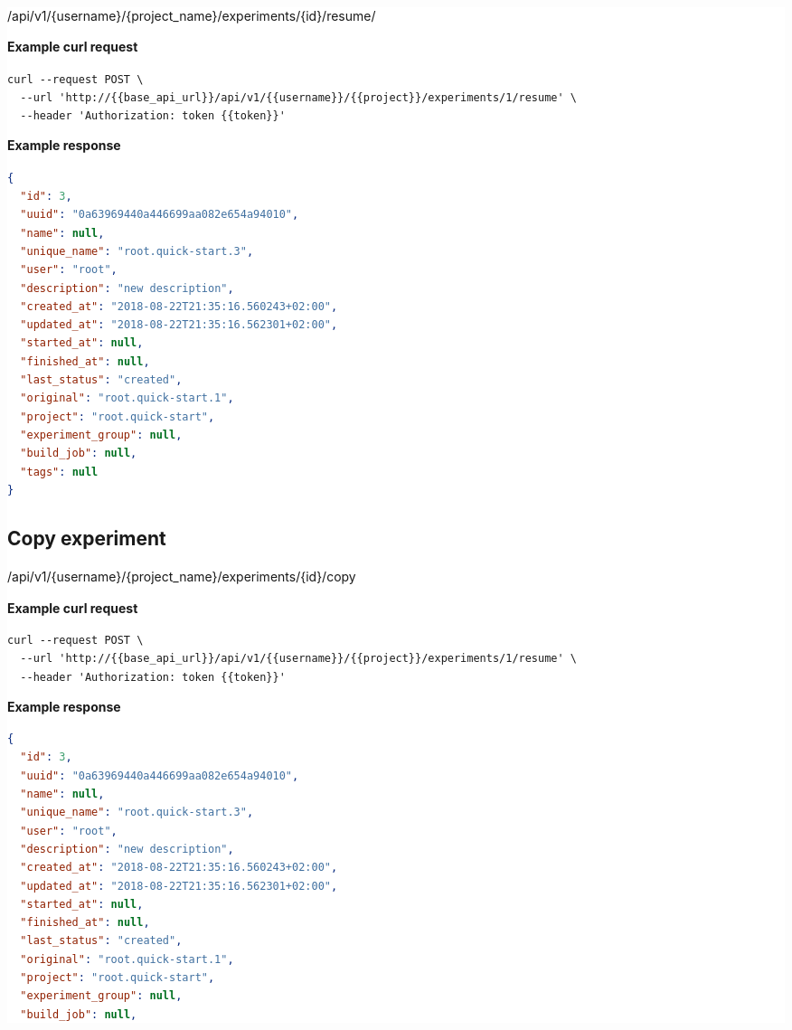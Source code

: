 <span class="api api-post">
/api/v1/{username}/{project_name}/experiments/{id}/resume/
</span>

<b>Example curl request</b>

```
curl --request POST \
  --url 'http://{{base_api_url}}/api/v1/{{username}}/{{project}}/experiments/1/resume' \
  --header 'Authorization: token {{token}}'
```

<b>Example response</b>

```json
{
  "id": 3,
  "uuid": "0a63969440a446699aa082e654a94010",
  "name": null,
  "unique_name": "root.quick-start.3",
  "user": "root",
  "description": "new description",
  "created_at": "2018-08-22T21:35:16.560243+02:00",
  "updated_at": "2018-08-22T21:35:16.562301+02:00",
  "started_at": null,
  "finished_at": null,
  "last_status": "created",
  "original": "root.quick-start.1",
  "project": "root.quick-start",
  "experiment_group": null,
  "build_job": null,
  "tags": null
}
```

## Copy experiment

<span class="api api-post">
/api/v1/{username}/{project_name}/experiments/{id}/copy
</span>

<b>Example curl request</b>

```
curl --request POST \
  --url 'http://{{base_api_url}}/api/v1/{{username}}/{{project}}/experiments/1/resume' \
  --header 'Authorization: token {{token}}'
```

<b>Example response</b>

```json
{
  "id": 3,
  "uuid": "0a63969440a446699aa082e654a94010",
  "name": null,
  "unique_name": "root.quick-start.3",
  "user": "root",
  "description": "new description",
  "created_at": "2018-08-22T21:35:16.560243+02:00",
  "updated_at": "2018-08-22T21:35:16.562301+02:00",
  "started_at": null,
  "finished_at": null,
  "last_status": "created",
  "original": "root.quick-start.1",
  "project": "root.quick-start",
  "experiment_group": null,
  "build_job": null,
```